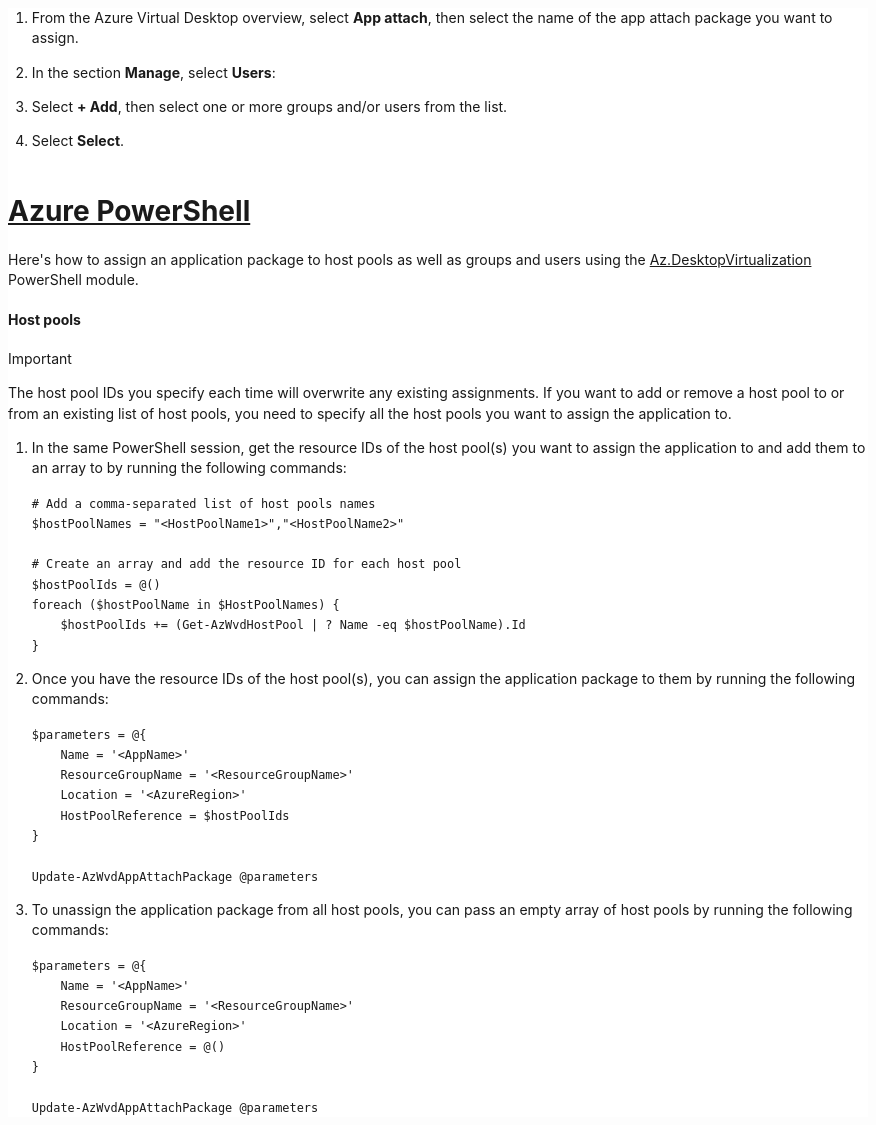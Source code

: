 1. From the Azure Virtual Desktop overview, select **App attach**, then select the name of the app attach package you want to assign.

1. In the section **Manage**, select **Users**:

1. Select **+ Add**, then select one or more groups and/or users from the list.

1. Select **Select**.

# [Azure PowerShell](#tab/powershell)

Here's how to assign an application package to host pools as well as groups and users using the [Az.DesktopVirtualization](/powershell/module/az.desktopvirtualization/) PowerShell module.

#### Host pools

> [!IMPORTANT]
> The host pool IDs you specify each time will overwrite any existing assignments. If you want to add or remove a host pool to or from an existing list of host pools, you need to specify all the host pools you want to assign the application to.

1. In the same PowerShell session, get the resource IDs of the host pool(s) you want to assign the application to and add them to an array to by running the following commands:

   ```azurepowershell
   # Add a comma-separated list of host pools names
   $hostPoolNames = "<HostPoolName1>","<HostPoolName2>"

   # Create an array and add the resource ID for each host pool
   $hostPoolIds = @()
   foreach ($hostPoolName in $HostPoolNames) {
       $hostPoolIds += (Get-AzWvdHostPool | ? Name -eq $hostPoolName).Id
   }
   ```

1. Once you have the resource IDs of the host pool(s), you can assign the application package to them by running the following commands:

   ```azurepowershell
   $parameters = @{
       Name = '<AppName>'
       ResourceGroupName = '<ResourceGroupName>'
       Location = '<AzureRegion>'
       HostPoolReference = $hostPoolIds
   }
   
   Update-AzWvdAppAttachPackage @parameters
   ```

1. To unassign the application package from all host pools, you can pass an empty array of host pools by running the following commands:

   ```azurepowershell
   $parameters = @{
       Name = '<AppName>'
       ResourceGroupName = '<ResourceGroupName>'
       Location = '<AzureRegion>'
       HostPoolReference = @()
   }
   
   Update-AzWvdAppAttachPackage @parameters
   ```
